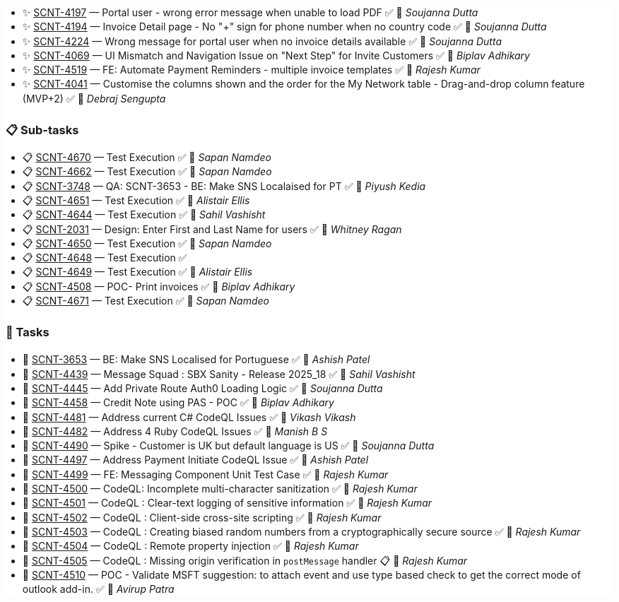 - ✨ [SCNT-4197](https://jira.sage.com/browse/SCNT-4197) — Portal user - wrong error message when unable to load PDF ✅ 👤 *Soujanna Dutta*
- ✨ [SCNT-4194](https://jira.sage.com/browse/SCNT-4194) — Invoice Detail page - No "+" sign for phone number when no country code ✅ 👤 *Soujanna Dutta*
- ✨ [SCNT-4224](https://jira.sage.com/browse/SCNT-4224) — Wrong message for portal user when no invoice details available ✅ 👤 *Soujanna Dutta*
- ✨ [SCNT-4069](https://jira.sage.com/browse/SCNT-4069) — UI Mismatch and Navigation Issue on "Next Step" for Invite Customers ✅ 👤 *Biplav Adhikary*
- ✨ [SCNT-4519](https://jira.sage.com/browse/SCNT-4519) — FE: Automate Payment Reminders - multiple invoice templates ✅ 👤 *Rajesh Kumar*
- ✨ [SCNT-4041](https://jira.sage.com/browse/SCNT-4041) — Customise the columns shown and the order for the My Network table - Drag-and-drop column feature (MVP+2) ✅ 👤 *Debraj Sengupta*

### 📋 Sub-tasks

- 📋 [SCNT-4670](https://jira.sage.com/browse/SCNT-4670) — Test Execution ✅ 👤 *Sapan Namdeo*
- 📋 [SCNT-4662](https://jira.sage.com/browse/SCNT-4662) — Test Execution ✅ 👤 *Sapan Namdeo*
- 📋 [SCNT-3748](https://jira.sage.com/browse/SCNT-3748) — QA: SCNT-3653 - BE: Make SNS Localaised for PT ✅ 👤 *Piyush Kedia*
- 📋 [SCNT-4651](https://jira.sage.com/browse/SCNT-4651) — Test Execution ✅ 👤 *Alistair Ellis*
- 📋 [SCNT-4644](https://jira.sage.com/browse/SCNT-4644) — Test Execution ✅ 👤 *Sahil Vashisht*
- 📋 [SCNT-2031](https://jira.sage.com/browse/SCNT-2031) — Design: Enter First and Last Name for users ✅ 👤 *Whitney Ragan*
- 📋 [SCNT-4650](https://jira.sage.com/browse/SCNT-4650) — Test Execution ✅ 👤 *Sapan Namdeo*
- 📋 [SCNT-4648](https://jira.sage.com/browse/SCNT-4648) — Test Execution ✅
- 📋 [SCNT-4649](https://jira.sage.com/browse/SCNT-4649) — Test Execution ✅ 👤 *Alistair Ellis*
- 📋 [SCNT-4508](https://jira.sage.com/browse/SCNT-4508) — POC- Print invoices ✅ 👤 *Biplav Adhikary*
- 📋 [SCNT-4671](https://jira.sage.com/browse/SCNT-4671) — Test Execution ✅ 👤 *Sapan Namdeo*

### 🧹 Tasks

- 🧹 [SCNT-3653](https://jira.sage.com/browse/SCNT-3653) — BE: Make SNS Localised for Portuguese ✅ 👤 *Ashish Patel*
- 🧹 [SCNT-4439](https://jira.sage.com/browse/SCNT-4439) — Message Squad :  SBX Sanity - Release 2025_18 ✅ 👤 *Sahil Vashisht*
- 🧹 [SCNT-4445](https://jira.sage.com/browse/SCNT-4445) — Add Private Route Auth0 Loading Logic ✅ 👤 *Soujanna Dutta*
- 🧹 [SCNT-4458](https://jira.sage.com/browse/SCNT-4458) — Credit Note using PAS - POC  ✅ 👤 *Biplav Adhikary*
- 🧹 [SCNT-4481](https://jira.sage.com/browse/SCNT-4481) — Address current C# CodeQL Issues ✅ 👤 *Vikash Vikash*
- 🧹 [SCNT-4482](https://jira.sage.com/browse/SCNT-4482) — Address 4 Ruby CodeQL Issues ✅ 👤 *Manish B S*
- 🧹 [SCNT-4490](https://jira.sage.com/browse/SCNT-4490) — Spike - Customer is UK but default language is US ✅ 👤 *Soujanna Dutta*
- 🧹 [SCNT-4497](https://jira.sage.com/browse/SCNT-4497) — Address Payment Initiate CodeQL Issue ✅ 👤 *Ashish Patel*
- 🧹 [SCNT-4499](https://jira.sage.com/browse/SCNT-4499) — FE: Messaging Component Unit Test Case ✅ 👤 *Rajesh Kumar*
- 🧹 [SCNT-4500](https://jira.sage.com/browse/SCNT-4500) — CodeQL: Incomplete multi-character sanitization ✅ 👤 *Rajesh Kumar*
- 🧹 [SCNT-4501](https://jira.sage.com/browse/SCNT-4501) — CodeQL : Clear-text logging of sensitive information ✅ 👤 *Rajesh Kumar*
- 🧹 [SCNT-4502](https://jira.sage.com/browse/SCNT-4502) — CodeQL : Client-side cross-site scripting ✅ 👤 *Rajesh Kumar*
- 🧹 [SCNT-4503](https://jira.sage.com/browse/SCNT-4503) — CodeQL : Creating biased random numbers from a cryptographically secure source ✅ 👤 *Rajesh Kumar*
- 🧹 [SCNT-4504](https://jira.sage.com/browse/SCNT-4504) — CodeQL : Remote property injection ✅ 👤 *Rajesh Kumar*
- 🧹 [SCNT-4505](https://jira.sage.com/browse/SCNT-4505) — CodeQL : Missing origin verification in `postMessage` handler 📋 👤 *Rajesh Kumar*
- 🧹 [SCNT-4510](https://jira.sage.com/browse/SCNT-4510) — POC - Validate MSFT suggestion:  to attach event and use type based check to get the correct mode of outlook add-in. ✅ 👤 *Avirup Patra*